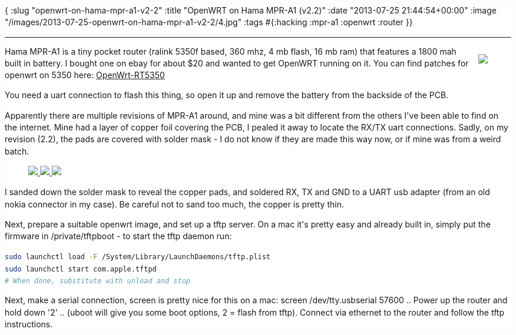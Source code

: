 { :slug "openwrt-on-hama-mpr-a1-v2-2"
  :title "OpenWRT on Hama MPR-A1 (v2.2)"
  :date "2013-07-25 21:44:54+00:00"
  :image "/images/2013-07-25-openwrt-on-hama-mpr-a1-v2-2/4.jpg"
  :tags #{:hacking :mpr-a1 :openwrt :router }}

------

<figure style="float: right; margin-left: 15px;">
  <img src="/images/2013-07-25-openwrt-on-hama-mpr-a1-v2-2/201204160226342556.jpg">
</figure>

Hama MPR-A1 is a tiny pocket router (ralink 5350f based, 360 mhz, 4 mb flash, 16 mb ram) that features a 1800 mah built in battery. I bought one on ebay for about $20 and wanted to get OpenWRT running on it. You can find patches for openwrt on 5350 here: [OpenWrt-RT5350](https://github.com/Squonk42/OpenWrt-RT5350)

You need a uart connection to flash this thing, so open it up and remove the battery from the backside of the PCB.

Apparently there are multiple revisions of MPR-A1 around, and mine was a bit different from the others I've been able to find on the internet. Mine had a layer of copper foil covering the PCB, I pealed it away to locate the RX/TX uart connections. Sadly, on my revision (2.2), the pads are covered with solder mask - I do not know if they are made this way now, or if mine was from a weird batch.

<figure class="third">
  <a href="/images/2013-07-25-openwrt-on-hama-mpr-a1-v2-2/1.jpg">
    <img src="/images/2013-07-25-openwrt-on-hama-mpr-a1-v2-2/1.jpg">
  </a>
  <a href="/images/2013-07-25-openwrt-on-hama-mpr-a1-v2-2/2.jpg">
    <img src="/images/2013-07-25-openwrt-on-hama-mpr-a1-v2-2/2.jpg">
  </a>
  <a href="/images/2013-07-25-openwrt-on-hama-mpr-a1-v2-2/3.jpg">
    <img src="/images/2013-07-25-openwrt-on-hama-mpr-a1-v2-2/3.jpg">
  </a>
</figure>

I sanded down the solder mask to reveal the copper pads, and soldered RX, TX and GND to a UART usb adapter (from an old nokia connector in my case). Be careful not to sand too much, the copper is pretty thin.

Next, prepare a suitable openwrt image, and set up a tftp server. On a mac it's pretty easy and already built in, simply put the firmware in /private/tftpboot - to start the tftp daemon run:

```bash
sudo launchctl load -F /System/Library/LaunchDaemons/tftp.plist
sudo launchctl start com.apple.tftpd
# When done, substitute with unload and stop
```

Next, make a serial connection, screen is pretty nice for this on a mac: screen /dev/tty.usbserial 57600 ..
Power up the router and hold down '2' .. (uboot will give you some boot options, 2 = flash from tftp). Connect via ethernet to the router and follow the tftp instructions.
